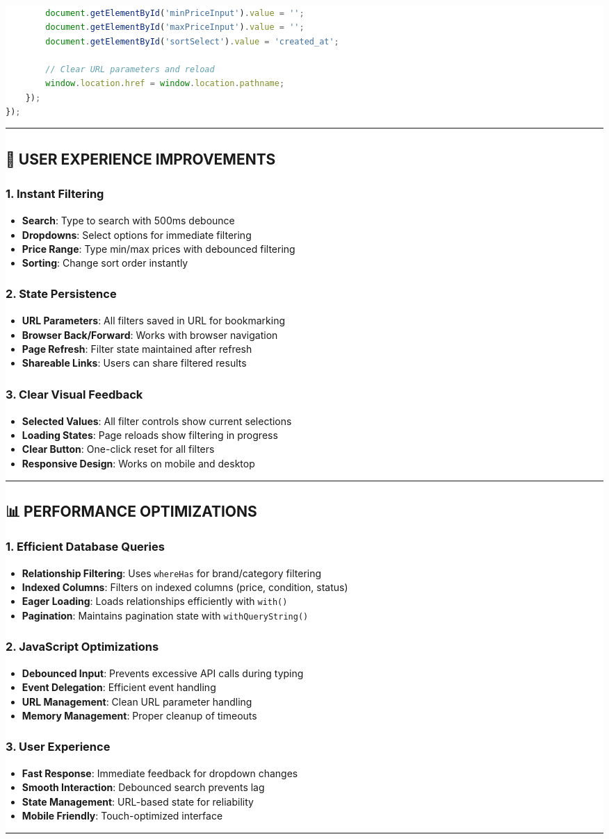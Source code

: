 ```javascript
        document.getElementById('minPriceInput').value = '';
        document.getElementById('maxPriceInput').value = '';
        document.getElementById('sortSelect').value = 'created_at';
        
        // Clear URL parameters and reload
        window.location.href = window.location.pathname;
    });
});
```

---

## **🎯 USER EXPERIENCE IMPROVEMENTS**

### **1. Instant Filtering**
- **Search**: Type to search with 500ms debounce
- **Dropdowns**: Select options for immediate filtering
- **Price Range**: Type min/max prices with debounced filtering
- **Sorting**: Change sort order instantly

### **2. State Persistence**
- **URL Parameters**: All filters saved in URL for bookmarking
- **Browser Back/Forward**: Works with browser navigation
- **Page Refresh**: Filter state maintained after refresh
- **Shareable Links**: Users can share filtered results

### **3. Clear Visual Feedback**
- **Selected Values**: All filter controls show current selections
- **Loading States**: Page reloads show filtering in progress
- **Clear Button**: One-click reset for all filters
- **Responsive Design**: Works on mobile and desktop

---

## **📊 PERFORMANCE OPTIMIZATIONS**

### **1. Efficient Database Queries**
- **Relationship Filtering**: Uses `whereHas` for brand/category filtering
- **Indexed Columns**: Filters on indexed columns (price, condition, status)
- **Eager Loading**: Loads relationships efficiently with `with()`
- **Pagination**: Maintains pagination state with `withQueryString()`

### **2. JavaScript Optimizations**
- **Debounced Input**: Prevents excessive API calls during typing
- **Event Delegation**: Efficient event handling
- **URL Management**: Clean URL parameter handling
- **Memory Management**: Proper cleanup of timeouts

### **3. User Experience**
- **Fast Response**: Immediate feedback for dropdown changes
- **Smooth Interaction**: Debounced search prevents lag
- **State Management**: URL-based state for reliability
- **Mobile Friendly**: Touch-optimized interface

---
